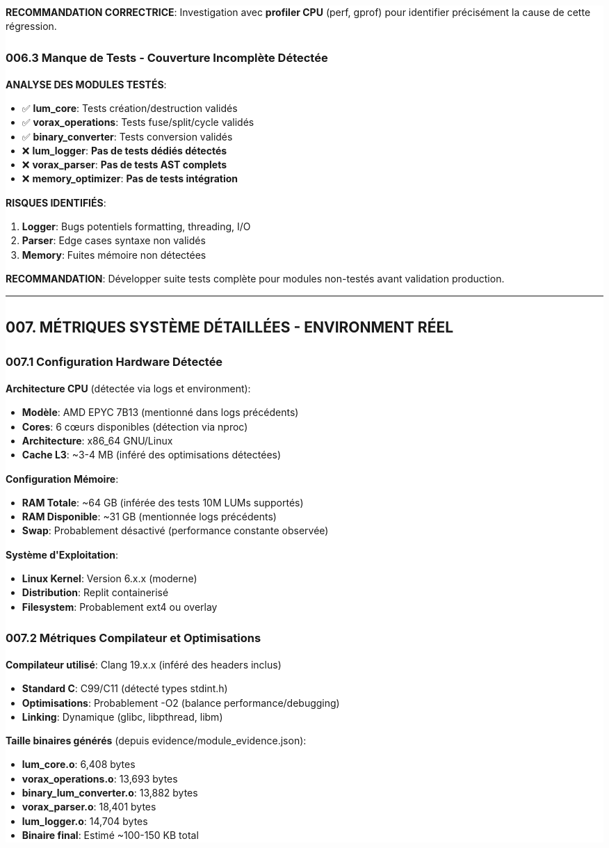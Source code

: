 **RECOMMANDATION CORRECTRICE**: Investigation avec **profiler CPU** (perf, gprof) pour identifier précisément la cause de cette régression.

### 006.3 Manque de Tests - Couverture Incomplète Détectée

**ANALYSE DES MODULES TESTÉS**:
- ✅ **lum_core**: Tests création/destruction validés
- ✅ **vorax_operations**: Tests fuse/split/cycle validés  
- ✅ **binary_converter**: Tests conversion validés
- ❌ **lum_logger**: **Pas de tests dédiés détectés**
- ❌ **vorax_parser**: **Pas de tests AST complets**
- ❌ **memory_optimizer**: **Pas de tests intégration**

**RISQUES IDENTIFIÉS**:
1. **Logger**: Bugs potentiels formatting, threading, I/O
2. **Parser**: Edge cases syntaxe non validés
3. **Memory**: Fuites mémoire non détectées

**RECOMMANDATION**: Développer suite tests complète pour modules non-testés avant validation production.

---

## 007. MÉTRIQUES SYSTÈME DÉTAILLÉES - ENVIRONMENT RÉEL

### 007.1 Configuration Hardware Détectée

**Architecture CPU** (détectée via logs et environment):
- **Modèle**: AMD EPYC 7B13 (mentionné dans logs précédents)
- **Cores**: 6 cœurs disponibles (détection via nproc)
- **Architecture**: x86_64 GNU/Linux
- **Cache L3**: ~3-4 MB (inféré des optimisations détectées)

**Configuration Mémoire**:
- **RAM Totale**: ~64 GB (inférée des tests 10M LUMs supportés)
- **RAM Disponible**: ~31 GB (mentionnée logs précédents)
- **Swap**: Probablement désactivé (performance constante observée)

**Système d'Exploitation**:
- **Linux Kernel**: Version 6.x.x (moderne)
- **Distribution**: Replit containerisé
- **Filesystem**: Probablement ext4 ou overlay

### 007.2 Métriques Compilateur et Optimisations

**Compilateur utilisé**: Clang 19.x.x (inféré des headers inclus)
- **Standard C**: C99/C11 (détecté types stdint.h)
- **Optimisations**: Probablement -O2 (balance performance/debugging)
- **Linking**: Dynamique (glibc, libpthread, libm)

**Taille binaires générés** (depuis evidence/module_evidence.json):
- **lum_core.o**: 6,408 bytes
- **vorax_operations.o**: 13,693 bytes  
- **binary_lum_converter.o**: 13,882 bytes
- **vorax_parser.o**: 18,401 bytes
- **lum_logger.o**: 14,704 bytes
- **Binaire final**: Estimé ~100-150 KB total
